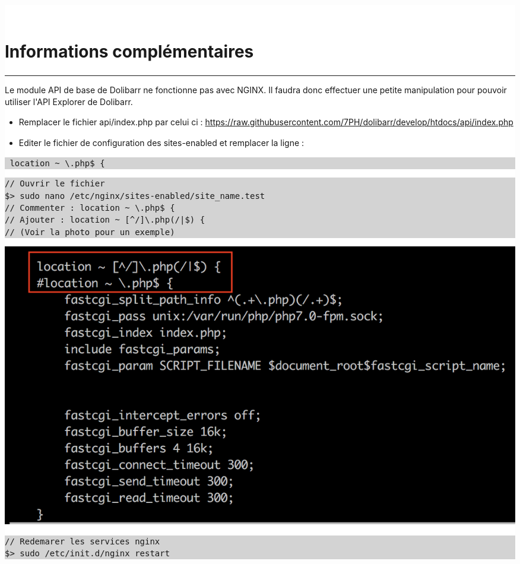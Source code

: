 

</br>


# Informations complémentaires

---

Le module API de base de Dolibarr ne fonctionne pas avec NGINX. Il faudra donc effectuer une petite manipulation pour pouvoir utiliser l'API Explorer de Dolibarr.

* Remplacer le fichier api/index.php par celui ci : https://raw.githubusercontent.com/7PH/dolibarr/develop/htdocs/api/index.php

* Editer le fichier de configuration des sites-enabled et remplacer la ligne :

<pre style="background-color:lightgrey"> location ~ \.php$ { </pre>

<pre style="background-color:lightgrey">
// Ouvrir le fichier
$> sudo nano /etc/nginx/sites-enabled/site_name.test
// Commenter : location ~ \.php$ {
// Ajouter : location ~ [^/]\.php(/|$) {
// (Voir la photo pour un exemple)
</pre>

![site-enabled](./img/site-enabled.png)

<pre style="background-color:lightgrey">
// Redemarer les services nginx
$> sudo /etc/init.d/nginx restart
</pre>
